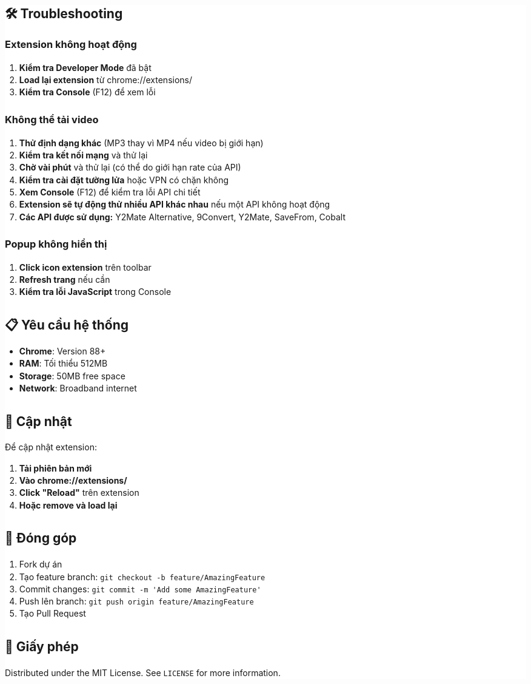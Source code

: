 ## 🛠️ Troubleshooting

### Extension không hoạt động
1. **Kiểm tra Developer Mode** đã bật
2. **Load lại extension** từ chrome://extensions/
3. **Kiểm tra Console** (F12) để xem lỗi

### Không thể tải video
1. **Thử định dạng khác** (MP3 thay vì MP4 nếu video bị giới hạn)
2. **Kiểm tra kết nối mạng** và thử lại
3. **Chờ vài phút** và thử lại (có thể do giới hạn rate của API)
4. **Kiểm tra cài đặt tường lửa** hoặc VPN có chặn không
5. **Xem Console** (F12) để kiểm tra lỗi API chi tiết
6. **Extension sẽ tự động thử nhiều API khác nhau** nếu một API không hoạt động
7. **Các API được sử dụng:** Y2Mate Alternative, 9Convert, Y2Mate, SaveFrom, Cobalt

### Popup không hiển thị
1. **Click icon extension** trên toolbar
2. **Refresh trang** nếu cần
3. **Kiểm tra lỗi JavaScript** trong Console

## 📋 Yêu cầu hệ thống

- **Chrome**: Version 88+
- **RAM**: Tối thiểu 512MB
- **Storage**: 50MB free space
- **Network**: Broadband internet

## 🔄 Cập nhật

Để cập nhật extension:

1. **Tải phiên bản mới**
2. **Vào chrome://extensions/**
3. **Click "Reload"** trên extension
4. **Hoặc remove và load lại**

## 🤝 Đóng góp

1. Fork dự án
2. Tạo feature branch: `git checkout -b feature/AmazingFeature`
3. Commit changes: `git commit -m 'Add some AmazingFeature'`
4. Push lên branch: `git push origin feature/AmazingFeature`
5. Tạo Pull Request

## 📄 Giấy phép

Distributed under the MIT License. See `LICENSE` for more information.
